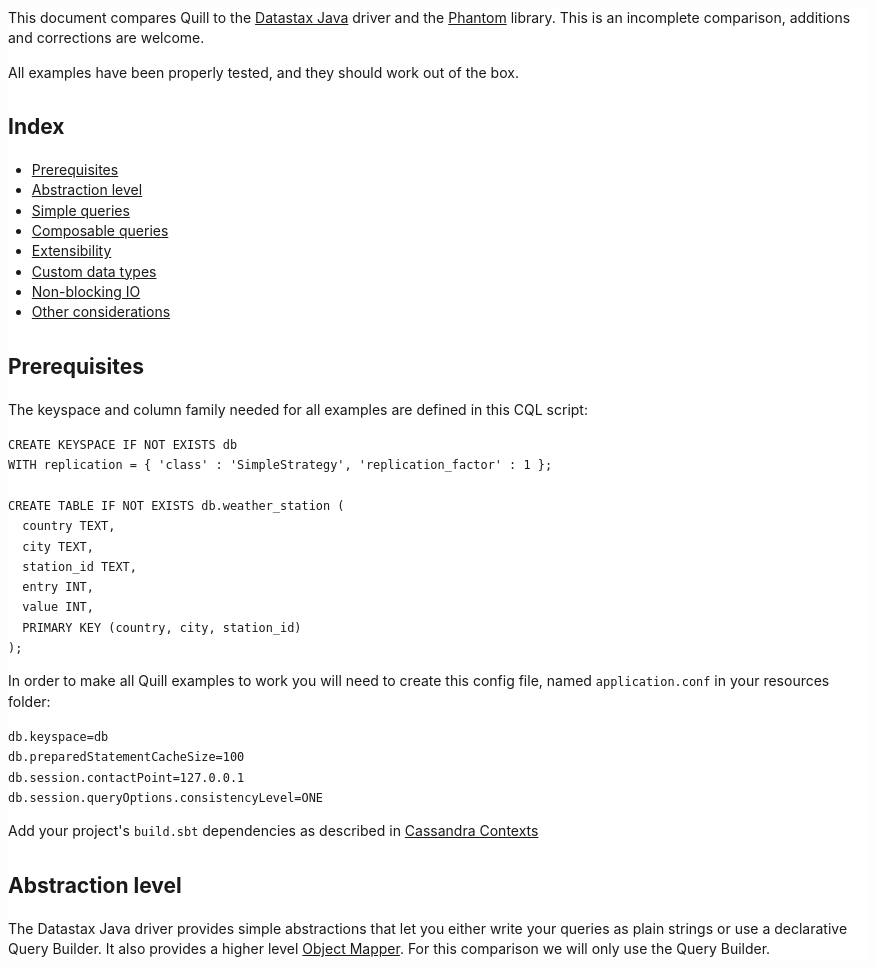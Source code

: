 
This document compares Quill to the [Datastax Java](https://github.com/datastax/java-driver) driver and the [Phantom](http://websudos.github.io/phantom/) library. This is an incomplete comparison, additions and corrections are welcome.

All examples have been properly tested, and they should work out of the box.

## Index ##

* [Prerequisites](#prerequisites)
* [Abstraction level](#abstraction-level)
* [Simple queries](#simple-queries)
* [Composable queries](#composable-queries)
* [Extensibility](#extensibility)
* [Custom data types](#custom-data-types)
* [Non-blocking IO](#non-blocking-io)
* [Other considerations](#other-considerations)

## Prerequisites ##

The keyspace and column family needed for all examples are defined in this CQL script:

```
CREATE KEYSPACE IF NOT EXISTS db
WITH replication = { 'class' : 'SimpleStrategy', 'replication_factor' : 1 };

CREATE TABLE IF NOT EXISTS db.weather_station (
  country TEXT,
  city TEXT,
  station_id TEXT,
  entry INT,
  value INT,
  PRIMARY KEY (country, city, station_id)
);
```

In order to make all Quill examples to work you will need to create this config file, named `application.conf` in your resources folder:

```
db.keyspace=db
db.preparedStatementCacheSize=100
db.session.contactPoint=127.0.0.1
db.session.queryOptions.consistencyLevel=ONE
```

Add your project's `build.sbt` dependencies as described in [Cassandra Contexts](https://github.com/getquill/quill#cassandra-contexts)

## Abstraction level ##

The Datastax Java driver provides simple abstractions that let you either write your queries as plain strings or use a declarative Query Builder. It also provides a higher level [Object Mapper](https://github.com/datastax/java-driver/tree/2.1/manual/object_mapper). For this comparison we will only use the Query Builder.
